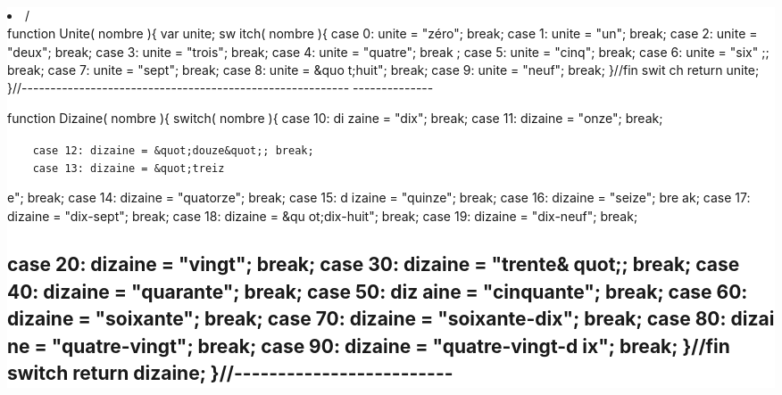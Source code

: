 </ul></li></ul></li><li>/</li></ul>
function Unite( nombre ){
	var unite;
	sw
itch( nombre ){
		case 0: unite = &quot;zéro&quot;;		break;
		case 1: unite = 
&quot;un&quot;;		break;
		case 2: unite = &quot;deux&quot;;		break;
		case 3: 
unite = &quot;trois&quot;; 	break;
		case 4: unite = &quot;quatre&quot;; 	break
;
		case 5: unite = &quot;cinq&quot;; 	break;
		case 6: unite = &quot;six&quot
;; 		break;
		case 7: unite = &quot;sept&quot;; 	break;
		case 8: unite = &quo
t;huit&quot;; 	break;
		case 9: unite = &quot;neuf&quot;; 	break;
	}//fin swit
ch
	return unite;
}//---------------------------------------------------------
--------------

function Dizaine( nombre ){
	switch( nombre ){
		case 10: di
zaine = &quot;dix&quot;; break;
		case 11: dizaine = &quot;onze&quot;; break;

		case 12: dizaine = &quot;douze&quot;; break;
		case 13: dizaine = &quot;treiz
e&quot;; break;
		case 14: dizaine = &quot;quatorze&quot;; break;
		case 15: d
izaine = &quot;quinze&quot;; break;
		case 16: dizaine = &quot;seize&quot;; bre
ak;
		case 17: dizaine = &quot;dix-sept&quot;; break;
		case 18: dizaine = &qu
ot;dix-huit&quot;; break;
		case 19: dizaine = &quot;dix-neuf&quot;; break;
		
case 20: dizaine = &quot;vingt&quot;; break;
		case 30: dizaine = &quot;trente&
quot;; break;
		case 40: dizaine = &quot;quarante&quot;; break;
		case 50: diz
aine = &quot;cinquante&quot;; break;
		case 60: dizaine = &quot;soixante&quot;;
 break;
		case 70: dizaine = &quot;soixante-dix&quot;; break;
		case 80: dizai
ne = &quot;quatre-vingt&quot;; break;
		case 90: dizaine = &quot;quatre-vingt-d
ix&quot;; break;
	}//fin switch
	return dizaine;
}//-------------------------
----------------------------------------------
